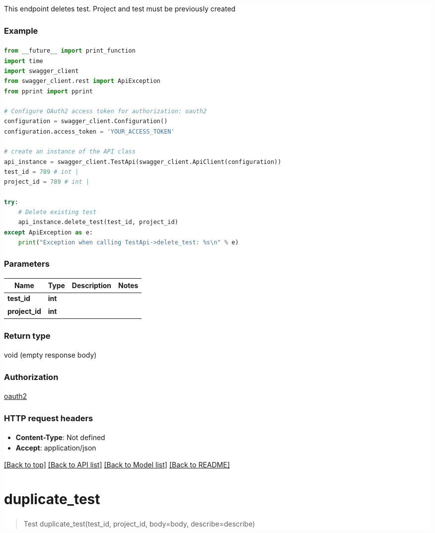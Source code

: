 This endpoint deletes test. Project and test must be previously created

### Example
```python
from __future__ import print_function
import time
import swagger_client
from swagger_client.rest import ApiException
from pprint import pprint

# Configure OAuth2 access token for authorization: oauth2
configuration = swagger_client.Configuration()
configuration.access_token = 'YOUR_ACCESS_TOKEN'

# create an instance of the API class
api_instance = swagger_client.TestApi(swagger_client.ApiClient(configuration))
test_id = 789 # int | 
project_id = 789 # int | 

try:
    # Delete existing test
    api_instance.delete_test(test_id, project_id)
except ApiException as e:
    print("Exception when calling TestApi->delete_test: %s\n" % e)
```

### Parameters

Name | Type | Description  | Notes
------------- | ------------- | ------------- | -------------
 **test_id** | **int**|  | 
 **project_id** | **int**|  | 

### Return type

void (empty response body)

### Authorization

[oauth2](../README.md#oauth2)

### HTTP request headers

 - **Content-Type**: Not defined
 - **Accept**: application/json

[[Back to top]](#) [[Back to API list]](../README.md#documentation-for-api-endpoints) [[Back to Model list]](../README.md#documentation-for-models) [[Back to README]](../README.md)

# **duplicate_test**
> Test duplicate_test(test_id, project_id, body=body, describe=describe)
